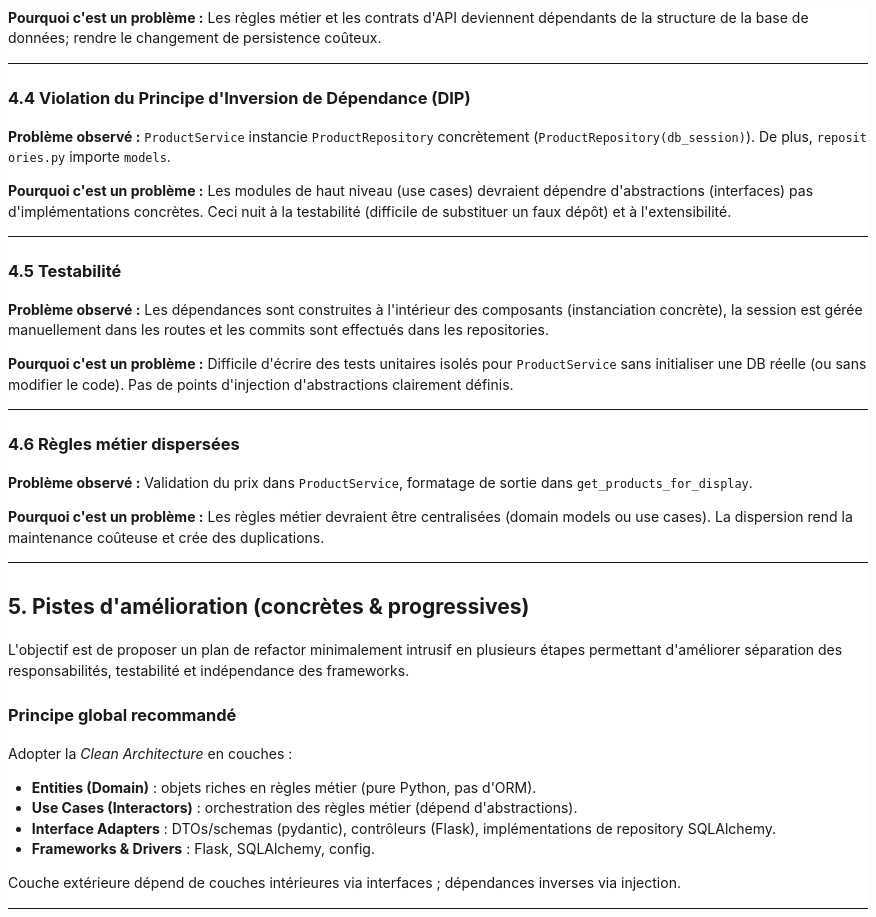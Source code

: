 **Pourquoi c'est un problème :** Les règles métier et les contrats d'API deviennent dépendants de la structure de la base de données; rendre le changement de persistence coûteux.

---

### 4.4 Violation du Principe d'Inversion de Dépendance (DIP)

**Problème observé :** `ProductService` instancie `ProductRepository` concrètement (`ProductRepository(db_session)`). De plus, `repositories.py` importe `models`.

**Pourquoi c'est un problème :** Les modules de haut niveau (use cases) devraient dépendre d'abstractions (interfaces) pas d'implémentations concrètes. Ceci nuit à la testabilité (difficile de substituer un faux dépôt) et à l'extensibilité.

---

### 4.5 Testabilité

**Problème observé :** Les dépendances sont construites à l'intérieur des composants (instanciation concrète), la session est gérée manuellement dans les routes et les commits sont effectués dans les repositories.

**Pourquoi c'est un problème :** Difficile d'écrire des tests unitaires isolés pour `ProductService` sans initialiser une DB réelle (ou sans modifier le code). Pas de points d'injection d'abstractions clairement définis.

---

### 4.6 Règles métier dispersées

**Problème observé :** Validation du prix dans `ProductService`, formatage de sortie dans `get_products_for_display`.

**Pourquoi c'est un problème :** Les règles métier devraient être centralisées (domain models ou use cases). La dispersion rend la maintenance coûteuse et crée des duplications.

---

## 5. Pistes d'amélioration (concrètes & progressives)

L'objectif est de proposer un plan de refactor minimalement intrusif en plusieurs étapes permettant d'améliorer séparation des responsabilités, testabilité et indépendance des frameworks.

### Principe global recommandé

Adopter la *Clean Architecture* en couches :

- **Entities (Domain)** : objets riches en règles métier (pure Python, pas d'ORM).
- **Use Cases (Interactors)** : orchestration des règles métier (dépend d'abstractions).
- **Interface Adapters** : DTOs/schemas (pydantic), contrôleurs (Flask), implémentations de repository SQLAlchemy.
- **Frameworks & Drivers** : Flask, SQLAlchemy, config.

Couche extérieure dépend de couches intérieures via interfaces ; dépendances inverses via injection.

---